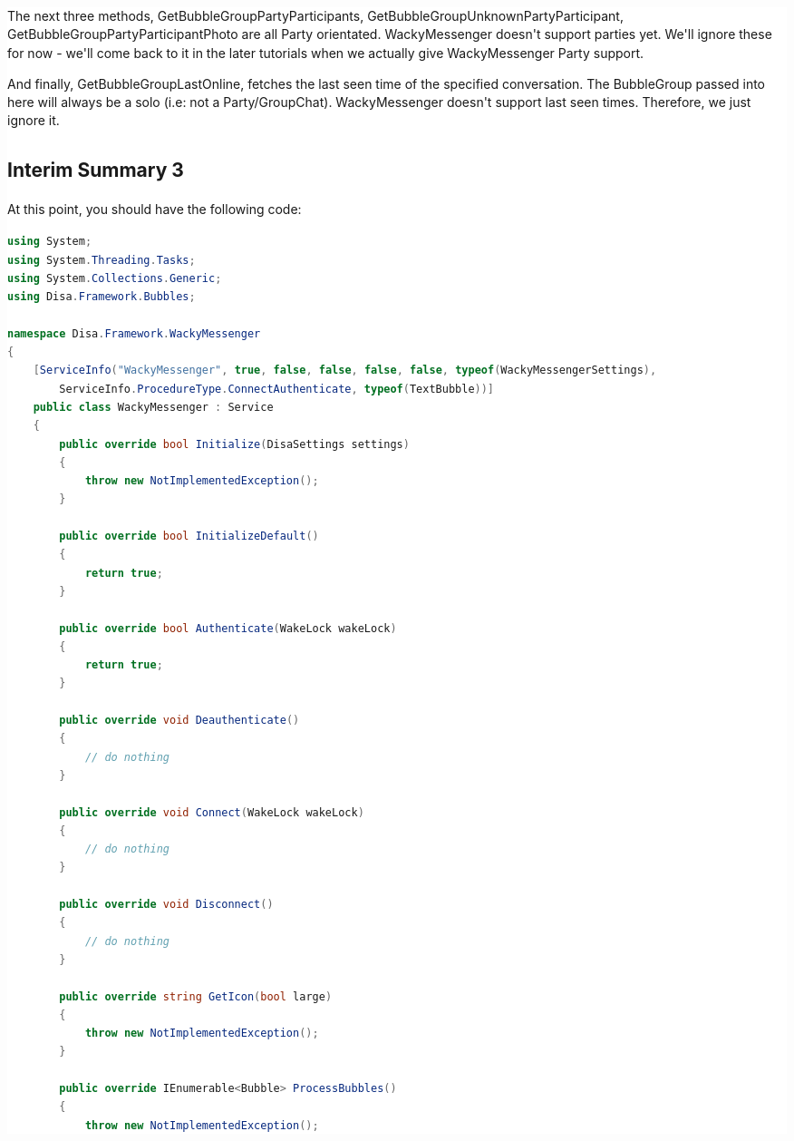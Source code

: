 The next three methods, GetBubbleGroupPartyParticipants, GetBubbleGroupUnknownPartyParticipant, GetBubbleGroupPartyParticipantPhoto are all Party orientated. WackyMessenger doesn't support parties yet. We'll ignore these for now - we'll come back to it in the later tutorials when we actually give WackyMessenger Party support.

And finally, GetBubbleGroupLastOnline, fetches the last seen time of the specified conversation. The BubbleGroup passed into here will always be a solo (i.e: not a Party/GroupChat). WackyMessenger doesn't support last seen times. Therefore, we just ignore it.

## Interim Summary 3

At this point, you should have the following code:

```c#
using System;
using System.Threading.Tasks;
using System.Collections.Generic;
using Disa.Framework.Bubbles;

namespace Disa.Framework.WackyMessenger
{
    [ServiceInfo("WackyMessenger", true, false, false, false, false, typeof(WackyMessengerSettings), 
        ServiceInfo.ProcedureType.ConnectAuthenticate, typeof(TextBubble))]
    public class WackyMessenger : Service
    {
        public override bool Initialize(DisaSettings settings)
        {
            throw new NotImplementedException();
        }

        public override bool InitializeDefault()
        {
            return true;
        }

        public override bool Authenticate(WakeLock wakeLock)
        {
            return true;
        }

        public override void Deauthenticate()
        {
            // do nothing
        }

        public override void Connect(WakeLock wakeLock)
        {
            // do nothing
        }

        public override void Disconnect()
        {
            // do nothing
        }

        public override string GetIcon(bool large)
        {
            throw new NotImplementedException();
        }

        public override IEnumerable<Bubble> ProcessBubbles()
        {
            throw new NotImplementedException();
```